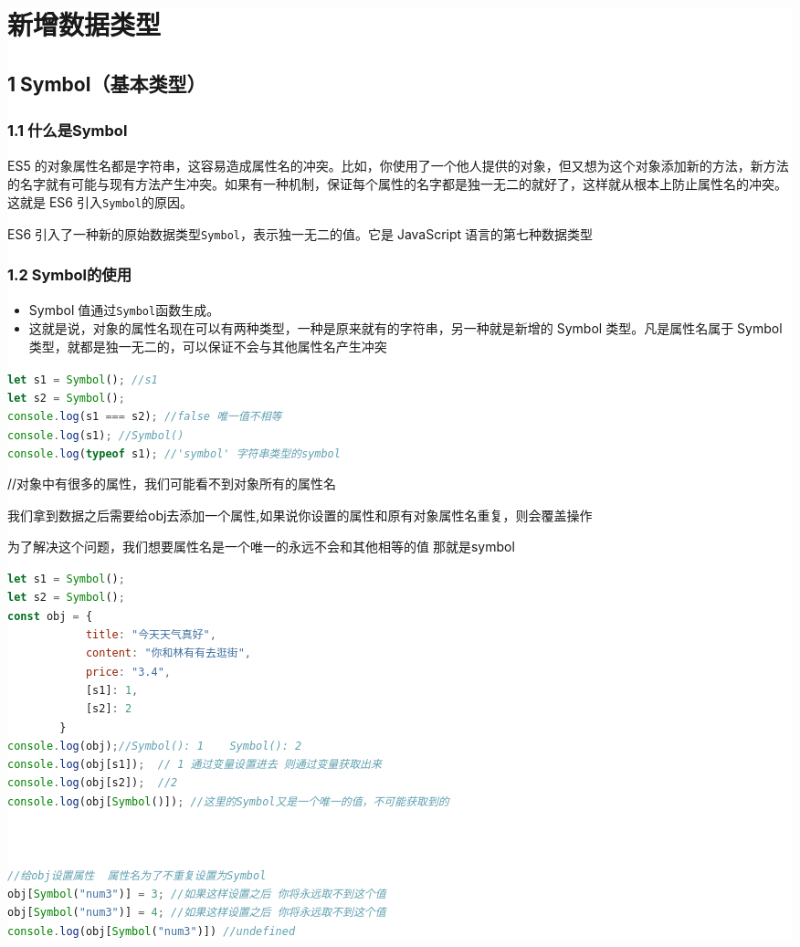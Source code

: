 

# 新增数据类型

## 1 Symbol（基本类型）

### 1.1 什么是Symbol

ES5 的对象属性名都是字符串，这容易造成属性名的冲突。比如，你使用了一个他人提供的对象，但又想为这个对象添加新的方法，新方法的名字就有可能与现有方法产生冲突。如果有一种机制，保证每个属性的名字都是独一无二的就好了，这样就从根本上防止属性名的冲突。这就是 ES6 引入`Symbol`的原因。

ES6 引入了一种新的原始数据类型`Symbol`，表示独一无二的值。它是 JavaScript 语言的第七种数据类型

### 1.2 Symbol的使用

- Symbol 值通过`Symbol`函数生成。
- 这就是说，对象的属性名现在可以有两种类型，一种是原来就有的字符串，另一种就是新增的 Symbol 类型。凡是属性名属于 Symbol 类型，就都是独一无二的，可以保证不会与其他属性名产生冲突

```js
let s1 = Symbol(); //s1
let s2 = Symbol();
console.log(s1 === s2); //false 唯一值不相等
console.log(s1); //Symbol()
console.log(typeof s1); //'symbol' 字符串类型的symbol

```

//对象中有很多的属性，我们可能看不到对象所有的属性名

我们拿到数据之后需要给obj去添加一个属性,如果说你设置的属性和原有对象属性名重复，则会覆盖操作

为了解决这个问题，我们想要属性名是一个唯一的永远不会和其他相等的值 那就是symbol

```js
let s1 = Symbol(); 
let s2 = Symbol();
const obj = {
            title: "今天天气真好",
            content: "你和林有有去逛街",
            price: "3.4",
            [s1]: 1,
            [s2]: 2
        }
console.log(obj);//Symbol(): 1    Symbol(): 2
console.log(obj[s1]);  // 1 通过变量设置进去 则通过变量获取出来
console.log(obj[s2]);  //2
console.log(obj[Symbol()]); //这里的Symbol又是一个唯一的值，不可能获取到的



//给obj设置属性  属性名为了不重复设置为Symbol
obj[Symbol("num3")] = 3; //如果这样设置之后 你将永远取不到这个值
obj[Symbol("num3")] = 4; //如果这样设置之后 你将永远取不到这个值
console.log(obj[Symbol("num3")]) //undefined
```
